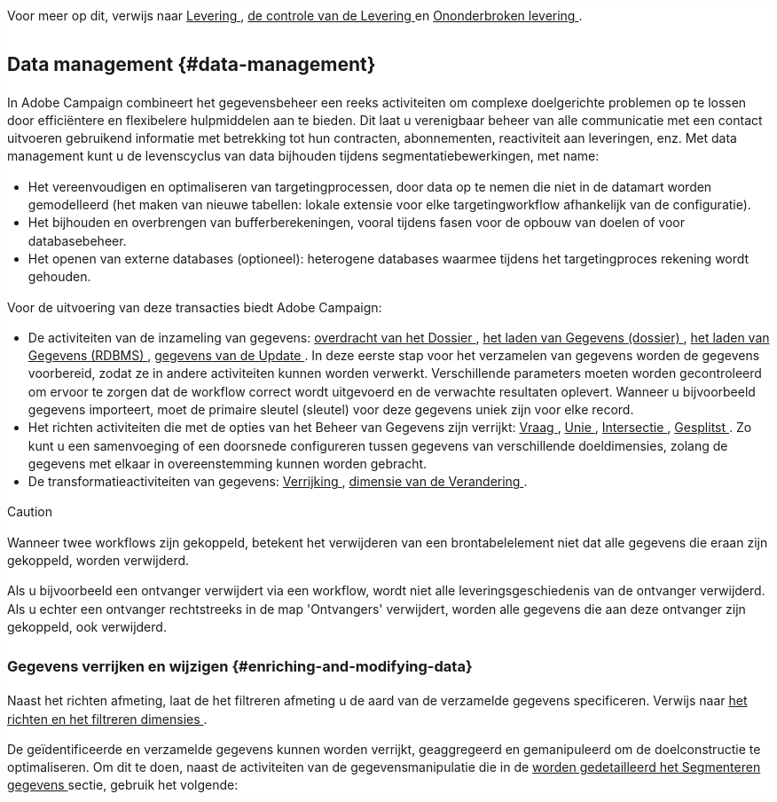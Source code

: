   Voor meer op dit, verwijs naar [ Levering ](delivery.md), [ de controle van de Levering ](delivery-control.md) en [ Ononderbroken levering ](continuous-delivery.md).

## Data management {#data-management}

In Adobe Campaign combineert het gegevensbeheer een reeks activiteiten om complexe doelgerichte problemen op te lossen door efficiëntere en flexibelere hulpmiddelen aan te bieden. Dit laat u verenigbaar beheer van alle communicatie met een contact uitvoeren gebruikend informatie met betrekking tot hun contracten, abonnementen, reactiviteit aan leveringen, enz. Met data management kunt u de levenscyclus van data bijhouden tijdens segmentatiebewerkingen, met name:

* Het vereenvoudigen en optimaliseren van targetingprocessen, door data op te nemen die niet in de datamart worden gemodelleerd (het maken van nieuwe tabellen: lokale extensie voor elke targetingworkflow afhankelijk van de configuratie).
* Het bijhouden en overbrengen van bufferberekeningen, vooral tijdens fasen voor de opbouw van doelen of voor databasebeheer.
* Het openen van externe databases (optioneel): heterogene databases waarmee tijdens het targetingproces rekening wordt gehouden.

Voor de uitvoering van deze transacties biedt Adobe Campaign:

* De activiteiten van de inzameling van gegevens: [ overdracht van het Dossier ](file-transfer.md), [ het laden van Gegevens (dossier) ](data-loading-file.md), [ het laden van Gegevens (RDBMS) ](data-loading-rdbms.md), [ gegevens van de Update ](update-data.md). In deze eerste stap voor het verzamelen van gegevens worden de gegevens voorbereid, zodat ze in andere activiteiten kunnen worden verwerkt. Verschillende parameters moeten worden gecontroleerd om ervoor te zorgen dat de workflow correct wordt uitgevoerd en de verwachte resultaten oplevert. Wanneer u bijvoorbeeld gegevens importeert, moet de primaire sleutel (sleutel) voor deze gegevens uniek zijn voor elke record.
* Het richten activiteiten die met de opties van het Beheer van Gegevens zijn verrijkt: [ Vraag ](query.md), [ Unie ](union.md), [ Intersectie ](intersection.md), [ Gesplitst ](split.md). Zo kunt u een samenvoeging of een doorsnede configureren tussen gegevens van verschillende doeldimensies, zolang de gegevens met elkaar in overeenstemming kunnen worden gebracht.
* De transformatieactiviteiten van gegevens: [ Verrijking ](enrichment.md), [ dimensie van de Verandering ](change-dimension.md).

>[!CAUTION]
>
>Wanneer twee workflows zijn gekoppeld, betekent het verwijderen van een brontabelelement niet dat alle gegevens die eraan zijn gekoppeld, worden verwijderd.
>  
>Als u bijvoorbeeld een ontvanger verwijdert via een workflow, wordt niet alle leveringsgeschiedenis van de ontvanger verwijderd. Als u echter een ontvanger rechtstreeks in de map &#39;Ontvangers&#39; verwijdert, worden alle gegevens die aan deze ontvanger zijn gekoppeld, ook verwijderd.

### Gegevens verrijken en wijzigen {#enriching-and-modifying-data}

Naast het richten afmeting, laat de het filtreren afmeting u de aard van de verzamelde gegevens specificeren. Verwijs naar [ het richten en het filtreren dimensies ](building-a-workflow.md#targeting-and-filtering-dimensions).

De geïdentificeerde en verzamelde gegevens kunnen worden verrijkt, geaggregeerd en gemanipuleerd om de doelconstructie te optimaliseren. Om dit te doen, naast de activiteiten van de gegevensmanipulatie die in de [ worden gedetailleerd het Segmenteren gegevens ](#segmenting-data) sectie, gebruik het volgende:
